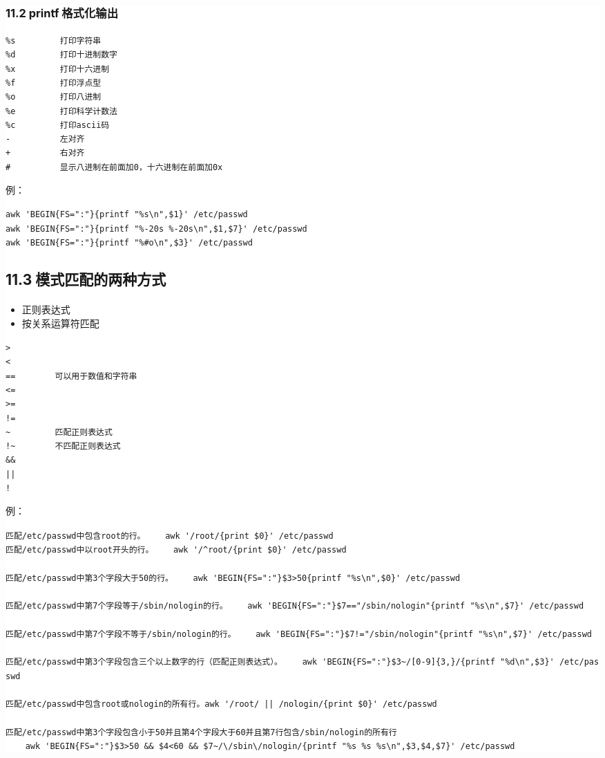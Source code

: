 ### 11.2 printf 格式化输出
```
%s         打印字符串
%d         打印十进制数字
%x         打印十六进制
%f         打印浮点型
%o         打印八进制
%e         打印科学计数法
%c         打印ascii码
-          左对齐
+          右对齐
#          显示八进制在前面加0，十六进制在前面加0x
```

例：
```
awk 'BEGIN{FS=":"}{printf "%s\n",$1}' /etc/passwd
awk 'BEGIN{FS=":"}{printf "%-20s %-20s\n",$1,$7}' /etc/passwd
awk 'BEGIN{FS=":"}{printf "%#o\n",$3}' /etc/passwd
```
## 11.3 模式匹配的两种方式
- 正则表达式
- 按关系运算符匹配

```
>
<
==        可以用于数值和字符串
<=
>=
!=
~         匹配正则表达式
!~        不匹配正则表达式
&&
||
!
```

例：
```
匹配/etc/passwd中包含root的行。    awk '/root/{print $0}' /etc/passwd
匹配/etc/passwd中以root开头的行。    awk '/^root/{print $0}' /etc/passwd

匹配/etc/passwd中第3个字段大于50的行。    awk 'BEGIN{FS=":"}$3>50{printf "%s\n",$0}' /etc/passwd

匹配/etc/passwd中第7个字段等于/sbin/nologin的行。    awk 'BEGIN{FS=":"}$7=="/sbin/nologin"{printf "%s\n",$7}' /etc/passwd

匹配/etc/passwd中第7个字段不等于/sbin/nologin的行。    awk 'BEGIN{FS=":"}$7!="/sbin/nologin"{printf "%s\n",$7}' /etc/passwd

匹配/etc/passwd中第3个字段包含三个以上数字的行（匹配正则表达式）。    awk 'BEGIN{FS=":"}$3~/[0-9]{3,}/{printf "%d\n",$3}' /etc/passwd

匹配/etc/passwd中包含root或nologin的所有行。awk '/root/ || /nologin/{print $0}' /etc/passwd

匹配/etc/passwd中第3个字段包含小于50并且第4个字段大于60并且第7行包含/sbin/nologin的所有行
    awk 'BEGIN{FS=":"}$3>50 && $4<60 && $7~/\/sbin\/nologin/{printf "%s %s %s\n",$3,$4,$7}' /etc/passwd
```
